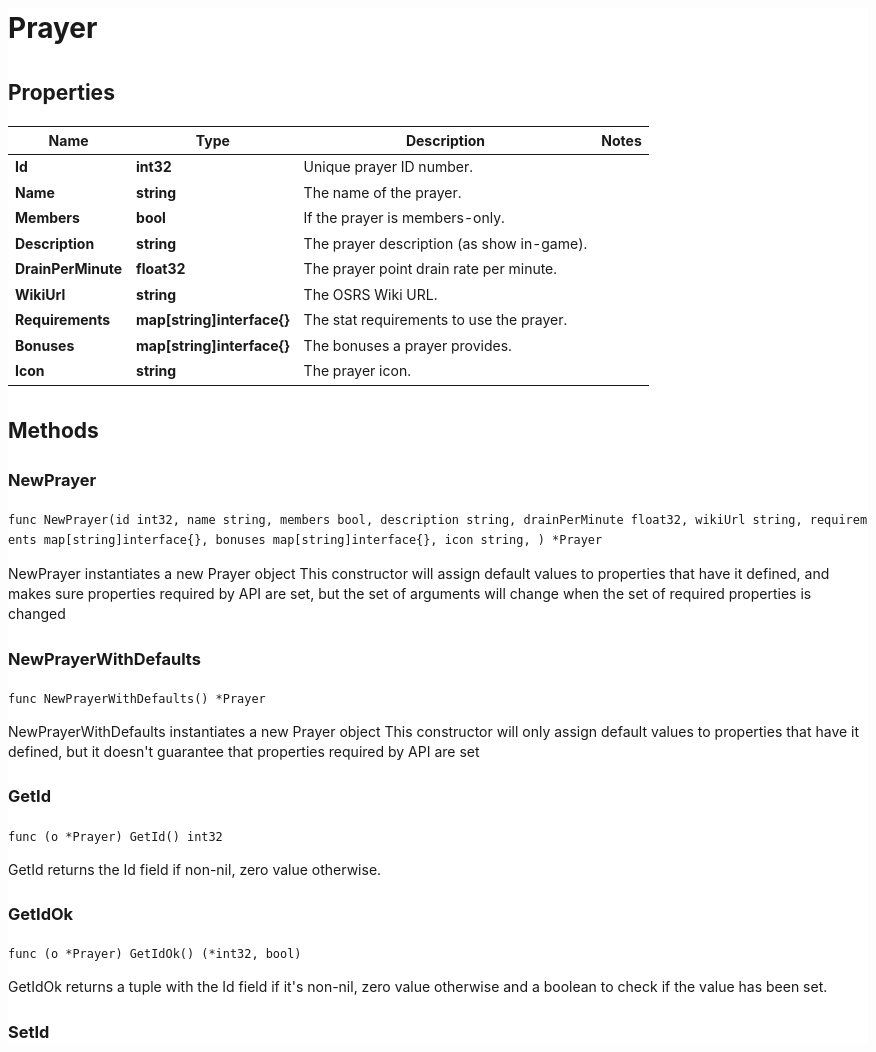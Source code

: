 # Prayer

## Properties

Name | Type | Description | Notes
------------ | ------------- | ------------- | -------------
**Id** | **int32** | Unique prayer ID number. | 
**Name** | **string** | The name of the prayer. | 
**Members** | **bool** | If the prayer is members-only. | 
**Description** | **string** | The prayer description (as show in-game). | 
**DrainPerMinute** | **float32** | The prayer point drain rate per minute. | 
**WikiUrl** | **string** | The OSRS Wiki URL. | 
**Requirements** | **map[string]interface{}** | The stat requirements to use the prayer. | 
**Bonuses** | **map[string]interface{}** | The bonuses a prayer provides. | 
**Icon** | **string** | The prayer icon. | 

## Methods

### NewPrayer

`func NewPrayer(id int32, name string, members bool, description string, drainPerMinute float32, wikiUrl string, requirements map[string]interface{}, bonuses map[string]interface{}, icon string, ) *Prayer`

NewPrayer instantiates a new Prayer object
This constructor will assign default values to properties that have it defined,
and makes sure properties required by API are set, but the set of arguments
will change when the set of required properties is changed

### NewPrayerWithDefaults

`func NewPrayerWithDefaults() *Prayer`

NewPrayerWithDefaults instantiates a new Prayer object
This constructor will only assign default values to properties that have it defined,
but it doesn't guarantee that properties required by API are set

### GetId

`func (o *Prayer) GetId() int32`

GetId returns the Id field if non-nil, zero value otherwise.

### GetIdOk

`func (o *Prayer) GetIdOk() (*int32, bool)`

GetIdOk returns a tuple with the Id field if it's non-nil, zero value otherwise
and a boolean to check if the value has been set.

### SetId
